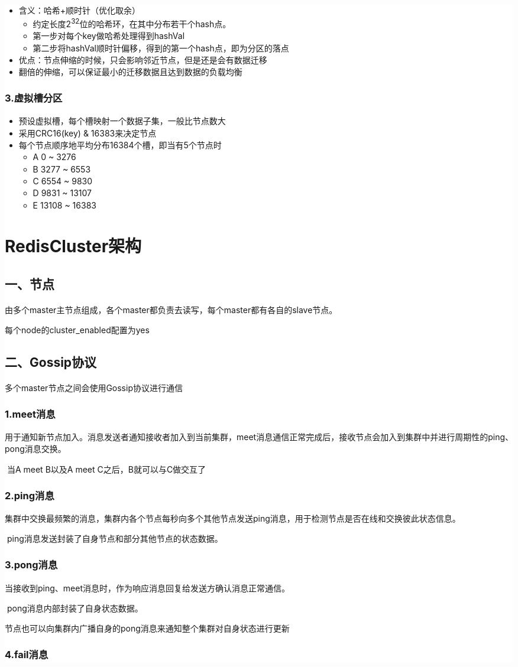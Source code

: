 - 含义：哈希+顺时针（优化取余）
  - 约定长度2<sup>32</sup>位的哈希环，在其中分布若干个hash点。
  - 第一步对每个key做哈希处理得到hashVal
  - 第二步将hashVal顺时针偏移，得到的第一个hash点，即为分区的落点
- 优点：节点伸缩的时候，只会影响邻近节点，但是还是会有数据迁移
- 翻倍的伸缩，可以保证最小的迁移数据且达到数据的负载均衡

### 3.虚拟槽分区

- 预设虚拟槽，每个槽映射一个数据子集，一般比节点数大
- 采用CRC16(key) & 16383来决定节点
- 每个节点顺序地平均分布16384个槽，即当有5个节点时
  - A    0  ~ 3276
  - B    3277 ~ 6553
  - C    6554 ~ 9830
  - D    9831 ~ 13107
  - E    13108 ~ 16383





# RedisCluster架构

## 一、节点

由多个master主节点组成，各个master都负责去读写，每个master都有各自的slave节点。

每个node的cluster_enabled配置为yes

## 二、Gossip协议

多个master节点之间会使用Gossip协议进行通信

### 1.meet消息

​	用于通知新节点加入。消息发送者通知接收者加入到当前集群，meet消息通信正常完成后，接收节点会加入到集群中并进行周期性的ping、pong消息交换。

​	当A meet B以及A meet C之后，B就可以与C做交互了 

### 2.ping消息

​	集群中交换最频繁的消息，集群内各个节点每秒向多个其他节点发送ping消息，用于检测节点是否在线和交换彼此状态信息。

​	ping消息发送封装了自身节点和部分其他节点的状态数据。

### 3.pong消息

​	当接收到ping、meet消息时，作为响应消息回复给发送方确认消息正常通信。

​	pong消息内部封装了自身状态数据。

​	节点也可以向集群内广播自身的pong消息来通知整个集群对自身状态进行更新

### 4.fail消息
